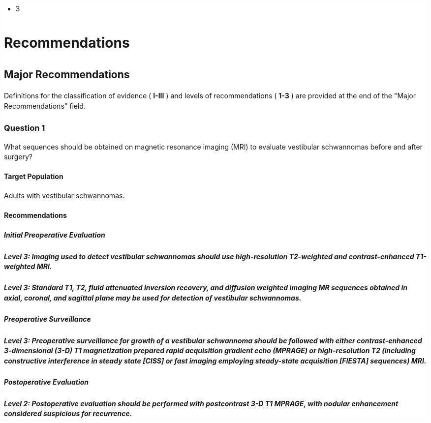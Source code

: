 - 3

# Recommendations

## Major Recommendations



Definitions for the classification of evidence ( **I-III** ) and levels of recommendations ( **1-3** ) are provided at the end of the "Major Recommendations" field. 


###  Question 1 


What sequences should be obtained on magnetic resonance imaging (MRI) to evaluate vestibular schwannomas before and after surgery? 


####  Target Population 


Adults with vestibular schwannomas. 


####  Recommendations 


#####  Initial Preoperative Evaluation 


#####  Level 3: Imaging used to detect vestibular schwannomas should use high-resolution T2-weighted and contrast-enhanced T1-weighted MRI. 


#####  Level 3: Standard T1, T2, fluid attenuated inversion recovery, and diffusion weighted imaging MR sequences obtained in axial, coronal, and sagittal plane may be used for detection of vestibular schwannomas. 


#####  Preoperative Surveillance 


#####  Level 3: Preoperative surveillance for growth of a vestibular schwannoma should be followed with either contrast-enhanced 3-dimensional (3-D) T1 magnetization prepared rapid acquisition gradient echo (MPRAGE) or high-resolution T2 (including constructive interference in steady state [CISS] or fast imaging employing steady-state acquisition [FIESTA] sequences) MRI. 


#####  Postoperative Evaluation 


#####  Level 2: Postoperative evaluation should be performed with postcontrast 3-D T1 MPRAGE, with nodular enhancement considered suspicious for recurrence. 
